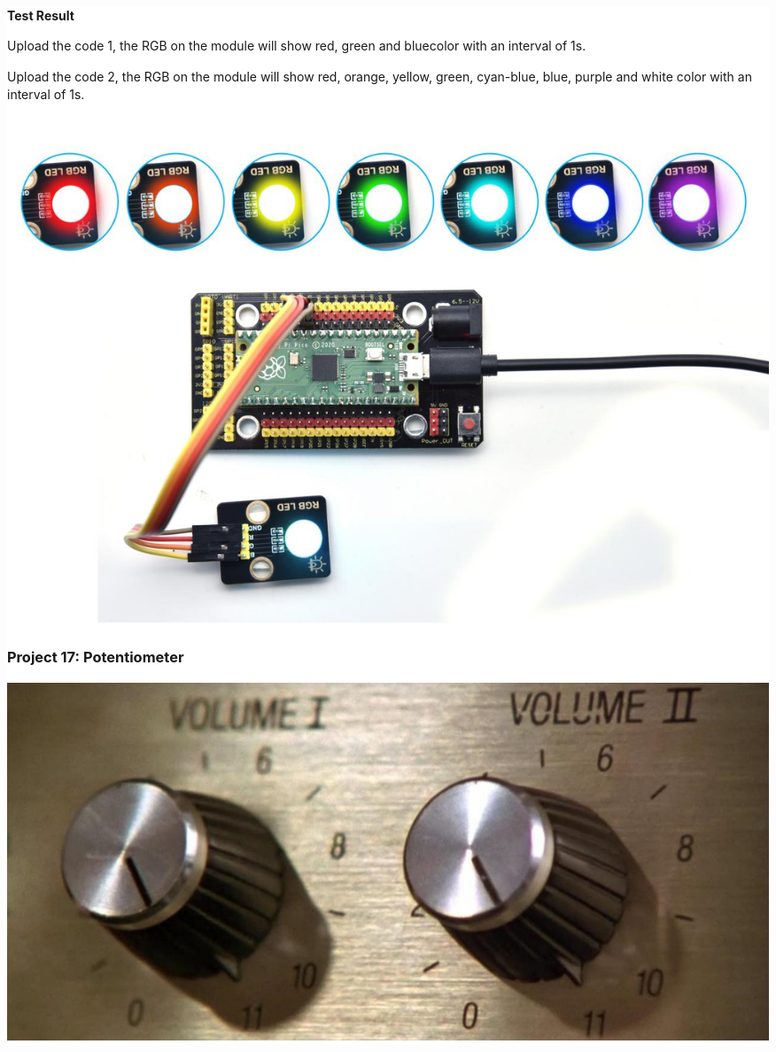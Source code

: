 **Test Result**

Upload the code 1, the RGB on the module will show red, green and bluecolor with an interval of 1s.

Upload the code 2, the RGB on the module will show red, orange, yellow, green, cyan-blue, blue, purple and white color with an interval of 1s.

![](./media/99636ab436d8b62a912d77a0c2893108.jpeg)



### Project 17: Potentiometer

![](./media/fe92a4f36758bc236d94290478fe5eac.jpeg)
